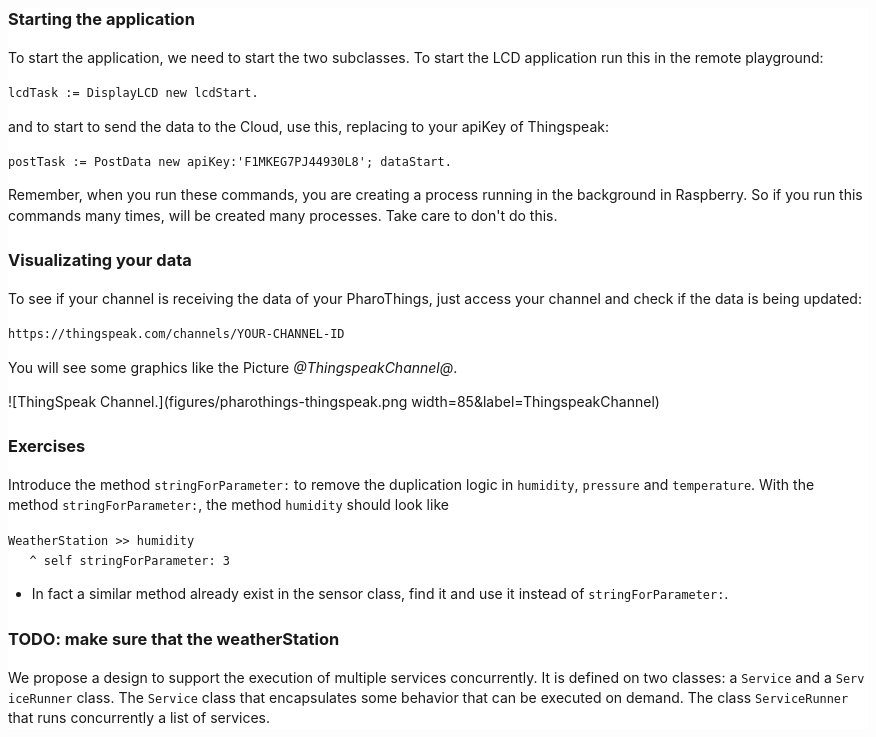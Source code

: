 
### Starting the application

To start the application, we need to start the two subclasses.
To start the LCD application run this in the remote playground:

```
lcdTask := DisplayLCD new lcdStart.
```


and to start to send the data to the Cloud, use this, replacing to your apiKey of Thingspeak:

```
postTask := PostData new apiKey:'F1MKEG7PJ44930L8'; dataStart.
```


Remember, when you run these commands, you are creating a process running in the background in Raspberry. So if you run this commands many times, will be created many processes. Take care to don't do this. 

### Visualizating your data


To see if your channel is receiving the data of your PharoThings, just access your channel and check if the data is being updated:

`https://thingspeak.com/channels/YOUR-CHANNEL-ID`

You will see some graphics like the Picture *@ThingspeakChannel@*. 

![ThingSpeak Channel.](figures/pharothings-thingspeak.png width=85&label=ThingspeakChannel)

### Exercises


Introduce the method `stringForParameter:` to remove the duplication logic in `humidity`, `pressure` and `temperature`.
With the method `stringForParameter:`, the method `humidity` should look like 

```
WeatherStation >> humidity
   ^ self stringForParameter: 3
```



- In fact a similar method already exist in the sensor class, find it and use it instead of `stringForParameter:`.



### TODO: make sure that the weatherStation 


We propose a design to support the execution of multiple services concurrently.
It is defined on two classes: a `Service` and a `ServiceRunner` class.
The `Service` class that encapsulates some behavior that can be executed on demand.
The class `ServiceRunner` that runs concurrently a list of services.
